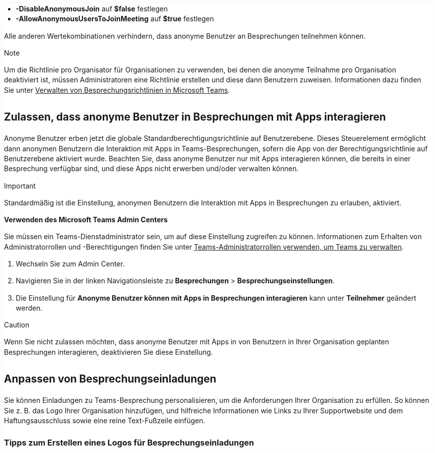 - **-DisableAnonymousJoin** auf **$false** festlegen
- **-AllowAnonymousUsersToJoinMeeting** auf **$true** festlegen

Alle anderen Wertekombinationen verhindern, dass anonyme Benutzer an Besprechungen teilnehmen können.
> [!NOTE]
> Um die Richtlinie pro Organisator für Organisationen zu verwenden, bei denen die anonyme Teilnahme pro Organisation deaktiviert ist, müssen Administratoren eine Richtlinie erstellen und diese dann Benutzern zuweisen. Informationen dazu finden Sie unter [Verwalten von Besprechungsrichtlinien in Microsoft Teams](/microsoftteams/meeting-policies-overview).


## <a name="allow-anonymous-users-to-interact-with-apps-in-meetings"></a>Zulassen, dass anonyme Benutzer in Besprechungen mit Apps interagieren

Anonyme Benutzer erben jetzt die globale Standardberechtigungsrichtlinie auf Benutzerebene. Dieses Steuerelement ermöglicht dann anonymen Benutzern die Interaktion mit Apps in Teams-Besprechungen, sofern die App von der Berechtigungsrichtlinie auf Benutzerebene aktiviert wurde. Beachten Sie, dass anonyme Benutzer nur mit Apps interagieren können, die bereits in einer Besprechung verfügbar sind, und diese Apps nicht erwerben und/oder verwalten können. 

> [!IMPORTANT]
> Standardmäßig ist die Einstellung, anonymen Benutzern die Interaktion mit Apps in Besprechungen zu erlauben, aktiviert.

 **Verwenden des Microsoft Teams Admin Centers**

Sie müssen ein Teams-Dienstadministrator sein, um auf diese Einstellung zugreifen zu können. Informationen zum Erhalten von Administratorrollen und -Berechtigungen finden Sie unter [Teams-Administratorrollen verwenden, um Teams zu verwalten](./using-admin-roles.md).

1. Wechseln Sie zum Admin Center.

2. Navigieren Sie in der linken Navigationsleiste zu **Besprechungen** > **Besprechungseinstellungen**.

3. Die Einstellung für **Anonyme Benutzer können mit Apps in Besprechungen interagieren** kann unter **Teilnehmer** geändert werden.

> [!CAUTION]
> Wenn Sie nicht zulassen möchten, dass anonyme Benutzer mit Apps in von Benutzern in Ihrer Organisation geplanten Besprechungen interagieren, deaktivieren Sie diese Einstellung.

## <a name="customize-meeting-invitations"></a>Anpassen von Besprechungseinladungen

Sie können Einladungen zu Teams-Besprechung personalisieren, um die Anforderungen Ihrer Organisation zu erfüllen. So können Sie z. B. das Logo Ihrer Organisation hinzufügen, und hilfreiche Informationen wie Links zu Ihrer Supportwebsite und dem Haftungsausschluss sowie eine reine Text-Fußzeile einfügen.

### <a name="tips-for-creating-a-logo-for-meeting-invitations"></a>Tipps zum Erstellen eines Logos für Besprechungseinladungen  
